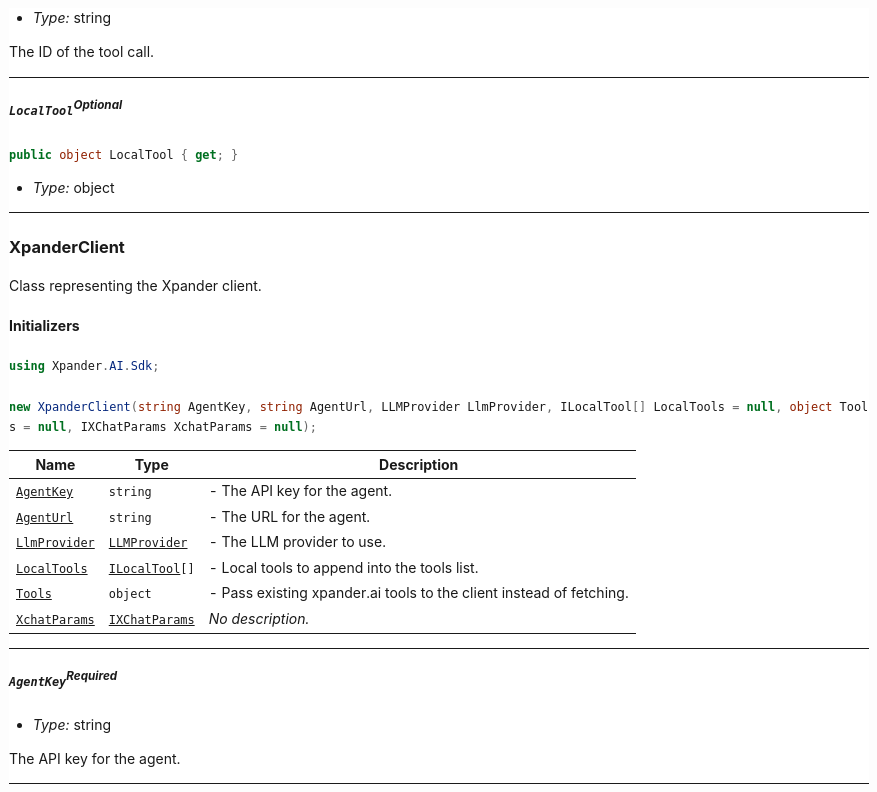 - *Type:* string

The ID of the tool call.

---

##### `LocalTool`<sup>Optional</sup> <a name="LocalTool" id="xpander-sdk.ToolResponse.property.localTool"></a>

```csharp
public object LocalTool { get; }
```

- *Type:* object

---


### XpanderClient <a name="XpanderClient" id="xpander-sdk.XpanderClient"></a>

Class representing the Xpander client.

#### Initializers <a name="Initializers" id="xpander-sdk.XpanderClient.Initializer"></a>

```csharp
using Xpander.AI.Sdk;

new XpanderClient(string AgentKey, string AgentUrl, LLMProvider LlmProvider, ILocalTool[] LocalTools = null, object Tools = null, IXChatParams XchatParams = null);
```

| **Name** | **Type** | **Description** |
| --- | --- | --- |
| <code><a href="#xpander-sdk.XpanderClient.Initializer.parameter.agentKey">AgentKey</a></code> | <code>string</code> | - The API key for the agent. |
| <code><a href="#xpander-sdk.XpanderClient.Initializer.parameter.agentUrl">AgentUrl</a></code> | <code>string</code> | - The URL for the agent. |
| <code><a href="#xpander-sdk.XpanderClient.Initializer.parameter.llmProvider">LlmProvider</a></code> | <code><a href="#xpander-sdk.LLMProvider">LLMProvider</a></code> | - The LLM provider to use. |
| <code><a href="#xpander-sdk.XpanderClient.Initializer.parameter.localTools">LocalTools</a></code> | <code><a href="#xpander-sdk.ILocalTool">ILocalTool</a>[]</code> | - Local tools to append into the tools list. |
| <code><a href="#xpander-sdk.XpanderClient.Initializer.parameter.tools">Tools</a></code> | <code>object</code> | - Pass existing xpander.ai tools to the client instead of fetching. |
| <code><a href="#xpander-sdk.XpanderClient.Initializer.parameter._xchatParams">XchatParams</a></code> | <code><a href="#xpander-sdk.IXChatParams">IXChatParams</a></code> | *No description.* |

---

##### `AgentKey`<sup>Required</sup> <a name="AgentKey" id="xpander-sdk.XpanderClient.Initializer.parameter.agentKey"></a>

- *Type:* string

The API key for the agent.

---
